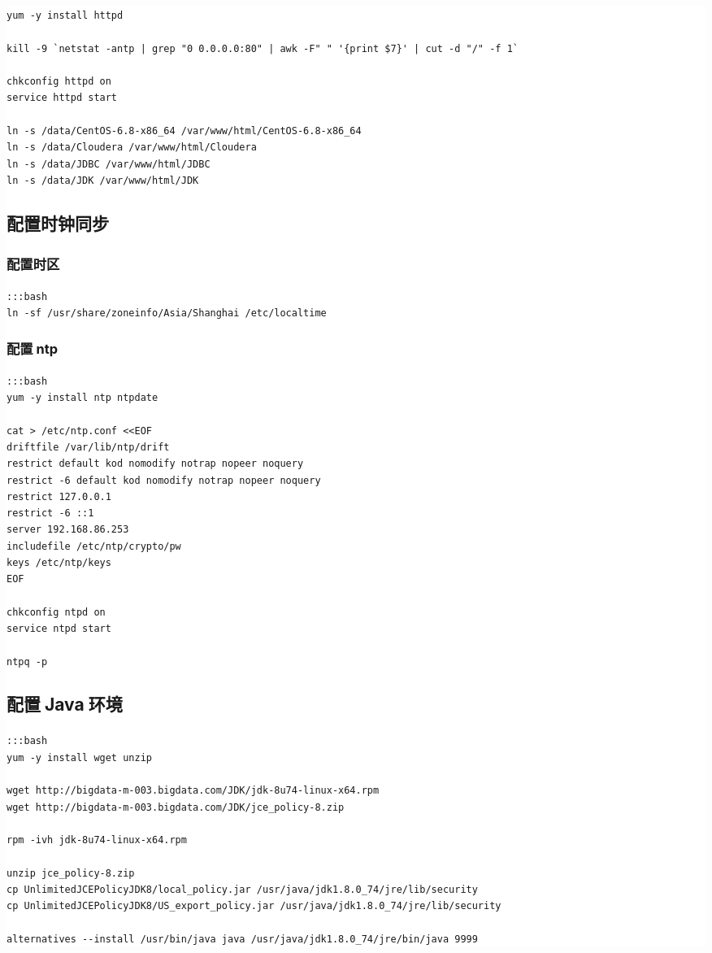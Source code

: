     yum -y install httpd

    kill -9 `netstat -antp | grep "0 0.0.0.0:80" | awk -F" " '{print $7}' | cut -d "/" -f 1`

    chkconfig httpd on
    service httpd start

    ln -s /data/CentOS-6.8-x86_64 /var/www/html/CentOS-6.8-x86_64
    ln -s /data/Cloudera /var/www/html/Cloudera
    ln -s /data/JDBC /var/www/html/JDBC
    ln -s /data/JDK /var/www/html/JDK

## 配置时钟同步

### 配置时区

    :::bash
    ln -sf /usr/share/zoneinfo/Asia/Shanghai /etc/localtime

### 配置 ntp

    :::bash
    yum -y install ntp ntpdate

    cat > /etc/ntp.conf <<EOF
    driftfile /var/lib/ntp/drift
    restrict default kod nomodify notrap nopeer noquery
    restrict -6 default kod nomodify notrap nopeer noquery
    restrict 127.0.0.1
    restrict -6 ::1
    server 192.168.86.253
    includefile /etc/ntp/crypto/pw
    keys /etc/ntp/keys
    EOF

    chkconfig ntpd on
    service ntpd start

    ntpq -p

## 配置 Java 环境

    :::bash
    yum -y install wget unzip

    wget http://bigdata-m-003.bigdata.com/JDK/jdk-8u74-linux-x64.rpm
    wget http://bigdata-m-003.bigdata.com/JDK/jce_policy-8.zip

    rpm -ivh jdk-8u74-linux-x64.rpm

    unzip jce_policy-8.zip
    cp UnlimitedJCEPolicyJDK8/local_policy.jar /usr/java/jdk1.8.0_74/jre/lib/security
    cp UnlimitedJCEPolicyJDK8/US_export_policy.jar /usr/java/jdk1.8.0_74/jre/lib/security

    alternatives --install /usr/bin/java java /usr/java/jdk1.8.0_74/jre/bin/java 9999

